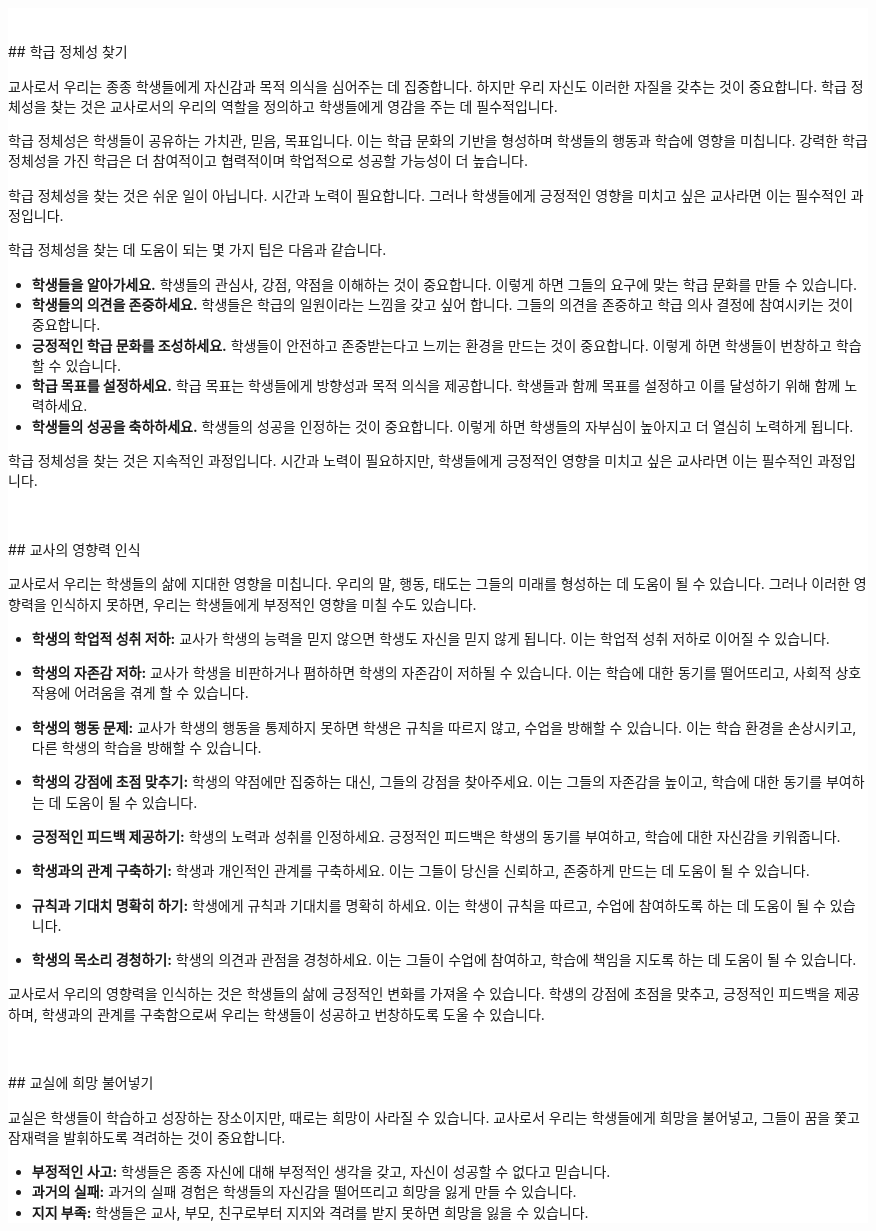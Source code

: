 <p>&nbsp;</p>
## 학급 정체성 찾기

교사로서 우리는 종종 학생들에게 자신감과 목적 의식을 심어주는 데 집중합니다. 하지만 우리 자신도 이러한 자질을 갖추는 것이 중요합니다. 학급 정체성을 찾는 것은 교사로서의 우리의 역할을 정의하고 학생들에게 영감을 주는 데 필수적입니다.

학급 정체성은 학생들이 공유하는 가치관, 믿음, 목표입니다. 이는 학급 문화의 기반을 형성하며 학생들의 행동과 학습에 영향을 미칩니다. 강력한 학급 정체성을 가진 학급은 더 참여적이고 협력적이며 학업적으로 성공할 가능성이 더 높습니다.

학급 정체성을 찾는 것은 쉬운 일이 아닙니다. 시간과 노력이 필요합니다. 그러나 학생들에게 긍정적인 영향을 미치고 싶은 교사라면 이는 필수적인 과정입니다.

학급 정체성을 찾는 데 도움이 되는 몇 가지 팁은 다음과 같습니다.

- **학생들을 알아가세요.** 학생들의 관심사, 강점, 약점을 이해하는 것이 중요합니다. 이렇게 하면 그들의 요구에 맞는 학급 문화를 만들 수 있습니다.
- **학생들의 의견을 존중하세요.** 학생들은 학급의 일원이라는 느낌을 갖고 싶어 합니다. 그들의 의견을 존중하고 학급 의사 결정에 참여시키는 것이 중요합니다.
- **긍정적인 학급 문화를 조성하세요.** 학생들이 안전하고 존중받는다고 느끼는 환경을 만드는 것이 중요합니다. 이렇게 하면 학생들이 번창하고 학습할 수 있습니다.
- **학급 목표를 설정하세요.** 학급 목표는 학생들에게 방향성과 목적 의식을 제공합니다. 학생들과 함께 목표를 설정하고 이를 달성하기 위해 함께 노력하세요.
- **학생들의 성공을 축하하세요.** 학생들의 성공을 인정하는 것이 중요합니다. 이렇게 하면 학생들의 자부심이 높아지고 더 열심히 노력하게 됩니다.

학급 정체성을 찾는 것은 지속적인 과정입니다. 시간과 노력이 필요하지만, 학생들에게 긍정적인 영향을 미치고 싶은 교사라면 이는 필수적인 과정입니다.

<p>&nbsp;</p>
## 교사의 영향력 인식

교사로서 우리는 학생들의 삶에 지대한 영향을 미칩니다. 우리의 말, 행동, 태도는 그들의 미래를 형성하는 데 도움이 될 수 있습니다. 그러나 이러한 영향력을 인식하지 못하면, 우리는 학생들에게 부정적인 영향을 미칠 수도 있습니다.



* **학생의 학업적 성취 저하:** 교사가 학생의 능력을 믿지 않으면 학생도 자신을 믿지 않게 됩니다. 이는 학업적 성취 저하로 이어질 수 있습니다.
* **학생의 자존감 저하:** 교사가 학생을 비판하거나 폄하하면 학생의 자존감이 저하될 수 있습니다. 이는 학습에 대한 동기를 떨어뜨리고, 사회적 상호 작용에 어려움을 겪게 할 수 있습니다.
* **학생의 행동 문제:** 교사가 학생의 행동을 통제하지 못하면 학생은 규칙을 따르지 않고, 수업을 방해할 수 있습니다. 이는 학습 환경을 손상시키고, 다른 학생의 학습을 방해할 수 있습니다.



* **학생의 강점에 초점 맞추기:** 학생의 약점에만 집중하는 대신, 그들의 강점을 찾아주세요. 이는 그들의 자존감을 높이고, 학습에 대한 동기를 부여하는 데 도움이 될 수 있습니다.
* **긍정적인 피드백 제공하기:** 학생의 노력과 성취를 인정하세요. 긍정적인 피드백은 학생의 동기를 부여하고, 학습에 대한 자신감을 키워줍니다.
* **학생과의 관계 구축하기:** 학생과 개인적인 관계를 구축하세요. 이는 그들이 당신을 신뢰하고, 존중하게 만드는 데 도움이 될 수 있습니다.
* **규칙과 기대치 명확히 하기:** 학생에게 규칙과 기대치를 명확히 하세요. 이는 학생이 규칙을 따르고, 수업에 참여하도록 하는 데 도움이 될 수 있습니다.
* **학생의 목소리 경청하기:** 학생의 의견과 관점을 경청하세요. 이는 그들이 수업에 참여하고, 학습에 책임을 지도록 하는 데 도움이 될 수 있습니다.

교사로서 우리의 영향력을 인식하는 것은 학생들의 삶에 긍정적인 변화를 가져올 수 있습니다. 학생의 강점에 초점을 맞추고, 긍정적인 피드백을 제공하며, 학생과의 관계를 구축함으로써 우리는 학생들이 성공하고 번창하도록 도울 수 있습니다.

<p>&nbsp;</p>
## 교실에 희망 불어넣기

교실은 학생들이 학습하고 성장하는 장소이지만, 때로는 희망이 사라질 수 있습니다. 교사로서 우리는 학생들에게 희망을 불어넣고, 그들이 꿈을 쫓고 잠재력을 발휘하도록 격려하는 것이 중요합니다.



* **부정적인 사고:** 학생들은 종종 자신에 대해 부정적인 생각을 갖고, 자신이 성공할 수 없다고 믿습니다.
* **과거의 실패:** 과거의 실패 경험은 학생들의 자신감을 떨어뜨리고 희망을 잃게 만들 수 있습니다.
* **지지 부족:** 학생들은 교사, 부모, 친구로부터 지지와 격려를 받지 못하면 희망을 잃을 수 있습니다.
